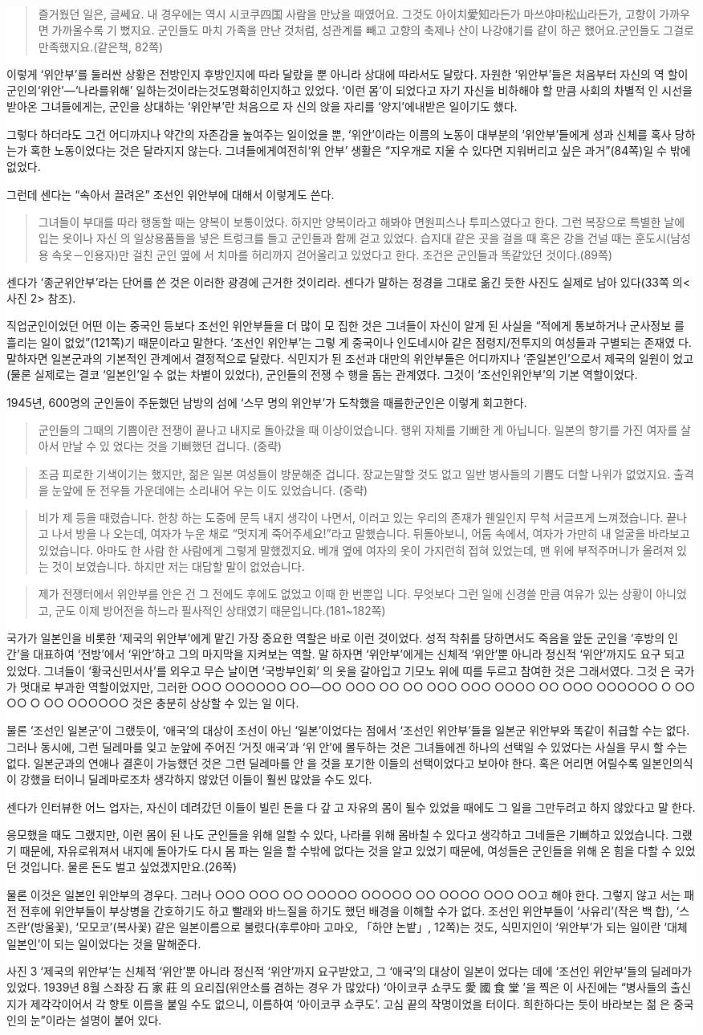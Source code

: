 > 즐거웠던 일은, 글쎄요. 내 경우에는 역시 시코쿠四国 사람을 만났을 때였어요. 그것도 아이치愛知라든가 마쓰야마松山라든가, 고향이 가까우면 가까울수록 기 뻤지요. 군인들도 마치 가족을 만난 것처럼, 성관계를 빼고 고향의 축제나 산이 나강얘기를 같이 하곤 했어요.군인들도 그걸로 만족했지요.(같은책, 82쪽)

이렇게 ‘위안부’를 둘러싼 상황은 전방인지 후방인지에 따라 달랐을 뿐 아니라 상대에 따라서도 달랐다. 자원한 ‘위안부’들은 처음부터 자신의 역 할이군인의‘위안’—‘나라를위해’ 일하는것이라는것도명확히인지하고 있었다. ‘이런 몸’이 되었다고 자기 자신을 비하해야 할 만큼 사회의 차별적 인 시선을 받아온 그녀들에게는, 군인을 상대하는 ‘위안부’란 처음으로 자 신의 앉을 자리를 ‘양지’에내받은 일이기도 했다.

그렇다 하더라도 그건 어디까지나 약간의 자존감을 높여주는 일이었을 뿐, ‘위안’이라는 이름의 노동이 대부분의 ‘위안부’들에게 성과 신체를 혹사 당하는가 혹한 노동이었다는 것은 달라지지 않는다. 그녀들에게여전히‘위 안부’ 생활은 “지우개로 지울 수 있다면 지워버리고 싶은 과거”(84쪽)일 수 밖에 없었다.

그런데 센다는 “속아서 끌려온” 조선인 위안부에 대해서 이렇게도 쓴다.

> 그녀들이 부대를 따라 행동할 때는 양복이 보통이었다. 하지만 양복이라고 해봐야 면원피스나 투피스였다고 한다. 그런 복장으로 특별한 날에 입는 옷이나 자신 의 일상용품들을 넣은 트렁크를 들고 군인들과 함께 걷고 있었다. 습지대 같은 곳을 걸을 때 혹은 강을 건널 때는 훈도시(남성용 속옷－인용자)만 걸친 군인 옆에 서 치마를 허리까지 걷어올리고 있었다고 한다. 조건은 군인들과 똑같았던 것이다.(89쪽)

센다가 ‘종군위안부’라는 단어를 쓴 것은 이러한 광경에 근거한 것이리라. 센다가 말하는 정경을 그대로 옮긴 듯한 사진도 실제로 남아 있다(33쪽 의<사진 2> 참조).

직업군인이었던 어떤 이는 중국인 등보다 조선인 위안부들을 더 많이 모 집한 것은 그녀들이 자신이 알게 된 사실을 “적에게 통보하거나 군사정보 를 흘리는 일이 없었”(121쪽)기 때문이라고 말한다. ‘조선인 위안부’는 그렇 게 중국이나 인도네시아 같은 점령지/전투지의 여성들과 구별되는 존재였 다. 말하자면 일본군과의 기본적인 관계에서 결정적으로 달랐다. 식민지가 된 조선과 대만의 위안부들은 어디까지나 ‘준일본인’으로서 제국의 일원이 었고(물론 실제로는 결코 ‘일본인’일 수 없는 차별이 있었다), 군인들의 전쟁 수 행을 돕는 관계였다. 그것이 ‘조선인위안부’의 기본 역할이었다.

1945년, 600명의 군인들이 주둔했던 남방의 섬에 ‘스무 명의 위안부’가 도착했을 때를한군인은 이렇게 회고한다.

> 군인들의 그때의 기쁨이란 전쟁이 끝나고 내지로 돌아갔을 때 이상이었습니다. 행위 자체를 기뻐한 게 아닙니다. 일본의 향기를 가진 여자를 살아서 만날 수 있 었다는 것을 기뻐했던 겁니다. (중략)

> 조금 피로한 기색이기는 했지만, 젊은 일본 여성들이 방문해준 겁니다. 장교는말할 것도 없고 일반 병사들의 기쁨도 더할 나위가 없었지요. 출격을 눈앞에 둔 전우들 가운데에는 소리내어 우는 이도 있었습니다. (중략)

> 비가 제 등을 때렸습니다. 한창 하는 도중에 문득 내지 생각이 나면서, 이러고 있는 우리의 존재가 웬일인지 무척 서글프게 느껴졌습니다. 끝나고 나서 방을 나 오는데, 여자가 누운 채로 “멋지게 죽어주세요!”라고 말했습니다. 뒤돌아보니, 어둠 속에서, 여자가 가만히 내 얼굴을 바라보고 있었습니다. 아마도 한 사람 한 사람에게 그렇게 말했겠지요. 베개 옆에 여자의 옷이 가지런히 접혀 있었는데, 맨 위에 부적주머니가 올려져 있는 것이 보였습니다. 하지만 저는 대답할 말이 없었습니다.

> 제가 전쟁터에서 위안부를 안은 건 그 전에도 후에도 없었고 이때 한 번뿐입 니다. 무엇보다 그런 일에 신경쓸 만큼 여유가 있는 상황이 아니었고, 군도 이제 방어전을 하느라 필사적인 상태였기 때문입니다.(181~182쪽)

국가가 일본인을 비롯한 ‘제국의 위안부’에게 맡긴 가장 중요한 역할은 바로 이런 것이었다. 성적 착취를 당하면서도 죽음을 앞둔 군인을 ‘후방의 인간’을 대표하여 ‘전방’에서 ‘위안’하고 그의 마지막을 지켜보는 역할. 말 하자면 ‘위안부’에게는 신체적 ‘위안’뿐 아니라 정신적 ‘위안’까지도 요구 되고 있었다. 그녀들이 ‘황국신민서사’를 외우고 무슨 날이면 ‘국방부인회’ 의 옷을 갈아입고 기모노 위에 띠를 두르고 참여한 것은 그래서였다. 그것 은 국가가 멋대로 부과한 역할이었지만, 그러한 ○○○ ○○○○○○ ○○—○○ ○○○ ○○ ○○ ○○○ ○○○ ○○○○ ○○ ○○○ ○○○○○○ ○ ○○ ○○ ○ ○○ ○○○○○○ 것은 충분히 상상할 수 있는 일 이다.

물론 ‘조선인 일본군’이 그랬듯이, ‘애국’의 대상이 조선이 아닌 ‘일본’이었다는 점에서 ‘조선인 위안부’들을 일본군 위안부와 똑같이 취급할 수는 없다. 그러나 동시에, 그런 딜레마를 잊고 눈앞에 주어진 ‘거짓 애국’과 ‘위 안’에 몰두하는 것은 그녀들에겐 하나의 선택일 수 있었다는 사실을 무시 할 수는 없다. 일본군과의 연애나 결혼이 가능했던 것은 그런 딜레마를 안 을 것을 포기한 이들의 선택이었다고 보아야 한다. 혹은 어리면 어릴수록 일본인의식이 강했을 터이니 딜레마로조차 생각하지 않았던 이들이 훨씬 많았을 수도 있다.

센다가 인터뷰한 어느 업자는, 자신이 데려갔던 이들이 빌린 돈을 다 갚 고 자유의 몸이 될수 있었을 때에도 그 일을 그만두려고 하지 않았다고 말 한다.

응모했을 때도 그랬지만, 이런 몸이 된 나도 군인들을 위해 일할 수 있다, 나라를 위해 몸바칠 수 있다고 생각하고 그네들은 기뻐하고 있었습니다. 그랬기 때문에, 자유로워져서 내지에 돌아가도 다시 몸 파는 일을 할 수밖에 없다는 것을 알고 있었기 때문에, 여성들은 군인들을 위해 온 힘을 다할 수 있었던 것입니다. 물론 돈도 벌고 싶었겠지만요.(26쪽)

물론 이것은 일본인 위안부의 경우다. 그러나 ○○○ ○○○ ○○ ○○○○○ ○○○○○ ○○ ○○○○ ○○○ ○○고 해야 한다. 그렇지 않고 서는 패전 전후에 위안부들이 부상병을 간호하기도 하고 빨래와 바느질을 하기도 했던 배경을 이해할 수가 없다. 조선인 위안부들이 ‘사유리’(작은 백 합), ‘스즈란’(방울꽃), ‘모모코’(복사꽃) 같은 일본이름으로 불렸다(후루야마 고마오, 「하얀 논밭」, 12쪽)는 것도, 식민지인이 ‘위안부’가 되는 일이란 ‘대체 일본인’이 되는 일이었다는 것을 말해준다.

사진 3 ‘제국의 위안부’는 신체적 ‘위안’뿐 아니라 정신적 ‘위안’까지 요구받았고, 그 ‘애국’의 대상이 일본이
었다는 데에 ‘조선인 위안부’들의 딜레마가 있었다. 1939년 8월 스좌장 石 家 莊 의 요리집(위안소를 겸하는 경우 가 많았다) ‘아이코쿠 쇼쿠도 愛 國 食 堂 ’을 찍은 이 사진에는 “병사들의 출신지가 제각각이어서 각 향토 이름을 붙일 수도 없으니, 이름하여 ‘아이코쿠 쇼쿠도’. 고심 끝의 작명이었을 터이다. 희한하다는 듯이 바라보는 젊 은 중국인의 눈”이라는 설명이 붙어 있다.

